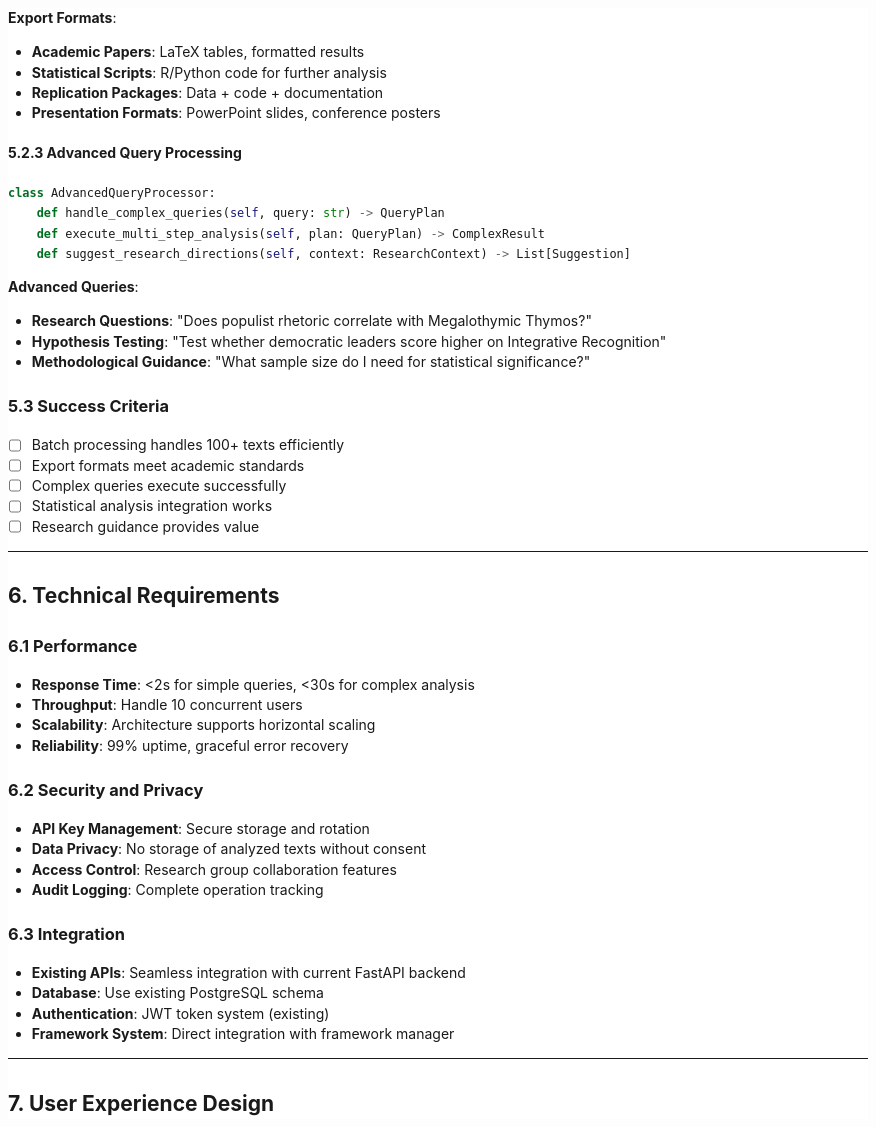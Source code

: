 **Export Formats**:
- **Academic Papers**: LaTeX tables, formatted results
- **Statistical Scripts**: R/Python code for further analysis
- **Replication Packages**: Data + code + documentation
- **Presentation Formats**: PowerPoint slides, conference posters

#### 5.2.3 Advanced Query Processing
```python
class AdvancedQueryProcessor:
    def handle_complex_queries(self, query: str) -> QueryPlan
    def execute_multi_step_analysis(self, plan: QueryPlan) -> ComplexResult
    def suggest_research_directions(self, context: ResearchContext) -> List[Suggestion]
```

**Advanced Queries**:
- **Research Questions**: "Does populist rhetoric correlate with Megalothymic Thymos?"
- **Hypothesis Testing**: "Test whether democratic leaders score higher on Integrative Recognition"
- **Methodological Guidance**: "What sample size do I need for statistical significance?"

### 5.3 Success Criteria
- [ ] Batch processing handles 100+ texts efficiently
- [ ] Export formats meet academic standards
- [ ] Complex queries execute successfully
- [ ] Statistical analysis integration works
- [ ] Research guidance provides value

---

## 6. Technical Requirements

### 6.1 Performance
- **Response Time**: <2s for simple queries, <30s for complex analysis
- **Throughput**: Handle 10 concurrent users
- **Scalability**: Architecture supports horizontal scaling
- **Reliability**: 99% uptime, graceful error recovery

### 6.2 Security and Privacy
- **API Key Management**: Secure storage and rotation
- **Data Privacy**: No storage of analyzed texts without consent
- **Access Control**: Research group collaboration features
- **Audit Logging**: Complete operation tracking

### 6.3 Integration
- **Existing APIs**: Seamless integration with current FastAPI backend
- **Database**: Use existing PostgreSQL schema
- **Authentication**: JWT token system (existing)
- **Framework System**: Direct integration with framework manager

---

## 7. User Experience Design
